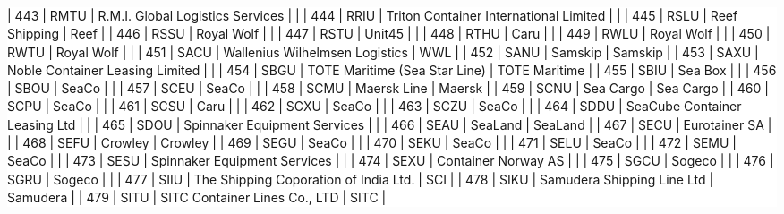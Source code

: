 | 443       | RMTU       | R\.M\.I\. Global Logistics Services                          |                          |
| 444       | RRIU       | Triton Container International Limited                       |                          |
| 445       | RSLU       | Reef Shipping                                                | Reef                     |
| 446       | RSSU       | Royal Wolf                                                   |                          |
| 447       | RSTU       | Unit45                                                       |                          |
| 448       | RTHU       | Caru                                                         |                          |
| 449       | RWLU       | Royal Wolf                                                   |                          |
| 450       | RWTU       | Royal Wolf                                                   |                          |
| 451       | SACU       | Wallenius Wilhelmsen Logistics                               | WWL                      |
| 452       | SANU       | Samskip                                                      | Samskip                  |
| 453       | SAXU       | Noble Container Leasing Limited                              |                          |
| 454       | SBGU       | TOTE Maritime \(Sea Star Line\)                              | TOTE Maritime            |
| 455       | SBIU       | Sea Box                                                      |                          |
| 456       | SBOU       | SeaCo                                                        |                          |
| 457       | SCEU       | SeaCo                                                        |                          |
| 458       | SCMU       | Maersk Line                                                  | Maersk                   |
| 459       | SCNU       | Sea Cargo                                                    | Sea Cargo                |
| 460       | SCPU       | SeaCo                                                        |                          |
| 461       | SCSU       | Caru                                                         |                          |
| 462       | SCXU       | SeaCo                                                        |                          |
| 463       | SCZU       | SeaCo                                                        |                          |
| 464       | SDDU       | SeaCube Container Leasing Ltd                                |                          |
| 465       | SDOU       | Spinnaker Equipment Services                                 |                          |
| 466       | SEAU       | SeaLand                                                      | SeaLand                  |
| 467       | SECU       | Eurotainer SA                                                |                          |
| 468       | SEFU       | Crowley                                                      | Crowley                  |
| 469       | SEGU       | SeaCo                                                        |                          |
| 470       | SEKU       | SeaCo                                                        |                          |
| 471       | SELU       | SeaCo                                                        |                          |
| 472       | SEMU       | SeaCo                                                        |                          |
| 473       | SESU       | Spinnaker Equipment Services                                 |                          |
| 474       | SEXU       | Container Norway AS                                          |                          |
| 475       | SGCU       | Sogeco                                                       |                          |
| 476       | SGRU       | Sogeco                                                       |                          |
| 477       | SIIU       | The Shipping Coporation of India Ltd\.                       | SCI                      |
| 478       | SIKU       | Samudera Shipping Line Ltd                                   | Samudera                 |
| 479       | SITU       | SITC Container Lines Co\., LTD                               | SITC                     |